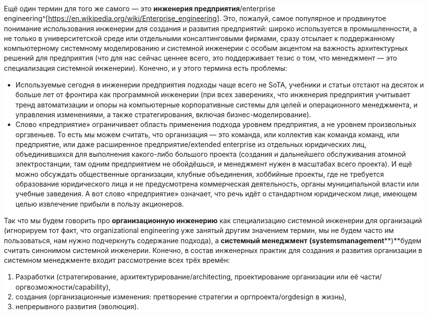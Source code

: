 Ещё один термин для того же самого — это **инженерия предприятия**/enterprise engineering^[<https://en.wikipedia.org/wiki/Enterprise_engineering>]. Это, пожалуй, самое популярное и продвинутое понимание использования инженерии для создания и развития предприятий: широко используется в промышленности, а не только в университетской среде или отдельными консалтинговыми фирмами, сразу отсылает к поддержанному компьютерному системному моделированию и системной инженерии с особым акцентом на важность архитектурных решений для предприятия (что для нас сейчас ценнее всего, это поддерживает тезис о том, что менеджмент — это специализация системной инженерии). Конечно, и у этого термина есть проблемы:

* Используемые сегодня в инженерии предприятия подходы чаще всего не SoTA, учебники и статьи отстают на десяток и больше лет от фронтира как программной инженерии (при всех заверениях, что инженерия предприятия учитывает тренд автоматизации и опоры на компьютерные корпоративные системы для целей и операционного менеджмента, и управления изменениями, а также стратегирования, включая бизнес-моделирование).
* Слово «предприятие» ограничивает область применения подхода уровнем предприятия, а не уровнем произвольных оргзвеньев. То есть мы можем считать, что организация — это команда, или коллектив как команда команд, или предприятие, или даже расширенное предприятие/extended enterprise из отдельных юридических лиц, объединившихся для выполнения какого-либо большого проекта (создания и дальнейшего обслуживания атомной электростанции, там одним предприятием не обойдёшься, и менеджмент нужен в масштабах всего проекта). И ещё можно обсуждать общественные организации, клубные объединения, хоббийные проекты, где не требуется образование юридического лица и не предусмотрена коммерческая деятельность, органы муниципальной власти или учебные заведения. А вот слово «предприятие» означает, что речь идёт о стандартном юридическом лице, имеющем целью извлечение прибыли в пользу акционеров.

Так что мы будем говорить про **организационную инженерию** как специализацию системной инженерии для организаций (игнорируем тот факт, что organizational engineering уже занятый другим значением термин, мы не будем часто им пользоваться, нам нужно подчеркнуть содержание подхода), а **системный менеджмент** **(****systems****management****)**будем считать синонимом системной инженерии. Конечно, в состав инженерных практик для создания и развития организации в системном менеджменте входит рассмотрение всех трёх времён:

1. Разработки (стратегирование, архитектурирование/architecting, проектирование организации или её части/оргвозможности/capability),
2. создания (организационные изменения: претворение стратегии и оргпроекта/orgdesign в жизнь),
3. непрерывного развития (эволюция).
